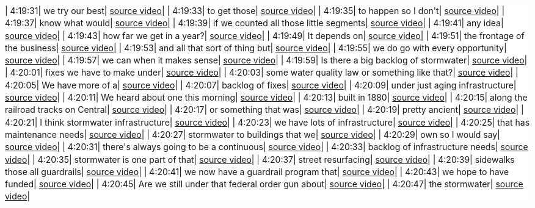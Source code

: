 | 4:19:31| we try our best| [source video](https://archive.org/details/CityCouncil160517BudgetHearingWithPublicForum?start=15571)|
| 4:19:33| to get those| [source video](https://archive.org/details/CityCouncil160517BudgetHearingWithPublicForum?start=15573)|
| 4:19:35| to happen so I don't| [source video](https://archive.org/details/CityCouncil160517BudgetHearingWithPublicForum?start=15575)|
| 4:19:37| know what would| [source video](https://archive.org/details/CityCouncil160517BudgetHearingWithPublicForum?start=15577)|
| 4:19:39| if we counted all those little segments| [source video](https://archive.org/details/CityCouncil160517BudgetHearingWithPublicForum?start=15579)|
| 4:19:41| any idea| [source video](https://archive.org/details/CityCouncil160517BudgetHearingWithPublicForum?start=15581)|
| 4:19:43| how far we get in a year?| [source video](https://archive.org/details/CityCouncil160517BudgetHearingWithPublicForum?start=15583)|
| 4:19:49| It depends on| [source video](https://archive.org/details/CityCouncil160517BudgetHearingWithPublicForum?start=15589)|
| 4:19:51| the frontage of the business| [source video](https://archive.org/details/CityCouncil160517BudgetHearingWithPublicForum?start=15591)|
| 4:19:53| and all that sort of thing but| [source video](https://archive.org/details/CityCouncil160517BudgetHearingWithPublicForum?start=15593)|
| 4:19:55| we do go with every opportunity| [source video](https://archive.org/details/CityCouncil160517BudgetHearingWithPublicForum?start=15595)|
| 4:19:57| we can when it makes sense| [source video](https://archive.org/details/CityCouncil160517BudgetHearingWithPublicForum?start=15597)|
| 4:19:59| Is there a big backlog of stormwater| [source video](https://archive.org/details/CityCouncil160517BudgetHearingWithPublicForum?start=15599)|
| 4:20:01| fixes we have to make under| [source video](https://archive.org/details/CityCouncil160517BudgetHearingWithPublicForum?start=15601)|
| 4:20:03| some water quality law or something like that?| [source video](https://archive.org/details/CityCouncil160517BudgetHearingWithPublicForum?start=15603)|
| 4:20:05| We have more of a| [source video](https://archive.org/details/CityCouncil160517BudgetHearingWithPublicForum?start=15605)|
| 4:20:07| backlog of fixes| [source video](https://archive.org/details/CityCouncil160517BudgetHearingWithPublicForum?start=15607)|
| 4:20:09| under just aging infrastructure| [source video](https://archive.org/details/CityCouncil160517BudgetHearingWithPublicForum?start=15609)|
| 4:20:11| We heard about one this morning| [source video](https://archive.org/details/CityCouncil160517BudgetHearingWithPublicForum?start=15611)|
| 4:20:13| built in 1880| [source video](https://archive.org/details/CityCouncil160517BudgetHearingWithPublicForum?start=15613)|
| 4:20:15| along the railroad tracks on Central| [source video](https://archive.org/details/CityCouncil160517BudgetHearingWithPublicForum?start=15615)|
| 4:20:17| or something that was| [source video](https://archive.org/details/CityCouncil160517BudgetHearingWithPublicForum?start=15617)|
| 4:20:19| pretty ancient| [source video](https://archive.org/details/CityCouncil160517BudgetHearingWithPublicForum?start=15619)|
| 4:20:21| I think stormwater infrastructure| [source video](https://archive.org/details/CityCouncil160517BudgetHearingWithPublicForum?start=15621)|
| 4:20:23| we have lots of infrastructure| [source video](https://archive.org/details/CityCouncil160517BudgetHearingWithPublicForum?start=15623)|
| 4:20:25| that has maintenance needs| [source video](https://archive.org/details/CityCouncil160517BudgetHearingWithPublicForum?start=15625)|
| 4:20:27| stormwater to buildings that we| [source video](https://archive.org/details/CityCouncil160517BudgetHearingWithPublicForum?start=15627)|
| 4:20:29| own so I would say| [source video](https://archive.org/details/CityCouncil160517BudgetHearingWithPublicForum?start=15629)|
| 4:20:31| there's always going to be a continuous| [source video](https://archive.org/details/CityCouncil160517BudgetHearingWithPublicForum?start=15631)|
| 4:20:33| backlog of infrastructure needs| [source video](https://archive.org/details/CityCouncil160517BudgetHearingWithPublicForum?start=15633)|
| 4:20:35| stormwater is one part of that| [source video](https://archive.org/details/CityCouncil160517BudgetHearingWithPublicForum?start=15635)|
| 4:20:37| street resurfacing| [source video](https://archive.org/details/CityCouncil160517BudgetHearingWithPublicForum?start=15637)|
| 4:20:39| sidewalks those all guardrails| [source video](https://archive.org/details/CityCouncil160517BudgetHearingWithPublicForum?start=15639)|
| 4:20:41| we now have a guardrail program that| [source video](https://archive.org/details/CityCouncil160517BudgetHearingWithPublicForum?start=15641)|
| 4:20:43| we hope to have funded| [source video](https://archive.org/details/CityCouncil160517BudgetHearingWithPublicForum?start=15643)|
| 4:20:45| Are we still under that federal order gun about| [source video](https://archive.org/details/CityCouncil160517BudgetHearingWithPublicForum?start=15645)|
| 4:20:47| the stormwater| [source video](https://archive.org/details/CityCouncil160517BudgetHearingWithPublicForum?start=15647)|